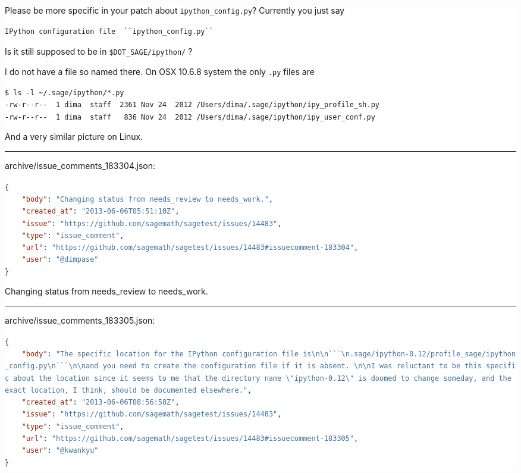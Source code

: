 Please be more specific in your patch about `ipython_config.py`?
Currently you just say 


```
IPython configuration file  ``ipython_config.py``
```


Is it still supposed to be in `$DOT_SAGE/ipython/` ?

I do not have a file so named there. On OSX 10.6.8 system the only `.py` files are 

```
$ ls -l ~/.sage/ipython/*.py
-rw-r--r--  1 dima  staff  2361 Nov 24  2012 /Users/dima/.sage/ipython/ipy_profile_sh.py
-rw-r--r--  1 dima  staff   836 Nov 24  2012 /Users/dima/.sage/ipython/ipy_user_conf.py
```


And a very similar picture on Linux.



---

archive/issue_comments_183304.json:
```json
{
    "body": "Changing status from needs_review to needs_work.",
    "created_at": "2013-06-06T05:51:10Z",
    "issue": "https://github.com/sagemath/sagetest/issues/14483",
    "type": "issue_comment",
    "url": "https://github.com/sagemath/sagetest/issues/14483#issuecomment-183304",
    "user": "@dimpase"
}
```

Changing status from needs_review to needs_work.



---

archive/issue_comments_183305.json:
```json
{
    "body": "The specific location for the IPython configuration file is\n\n```\n.sage/ipython-0.12/profile_sage/ipython_config.py\n```\n\nand you need to create the configuration file if it is absent. \n\nI was reluctant to be this specific about the location since it seems to me that the directory name \"ipython-0.12\" is doomed to change someday, and the exact location, I think, should be documented elsewhere.",
    "created_at": "2013-06-06T08:56:58Z",
    "issue": "https://github.com/sagemath/sagetest/issues/14483",
    "type": "issue_comment",
    "url": "https://github.com/sagemath/sagetest/issues/14483#issuecomment-183305",
    "user": "@kwankyu"
}
```
